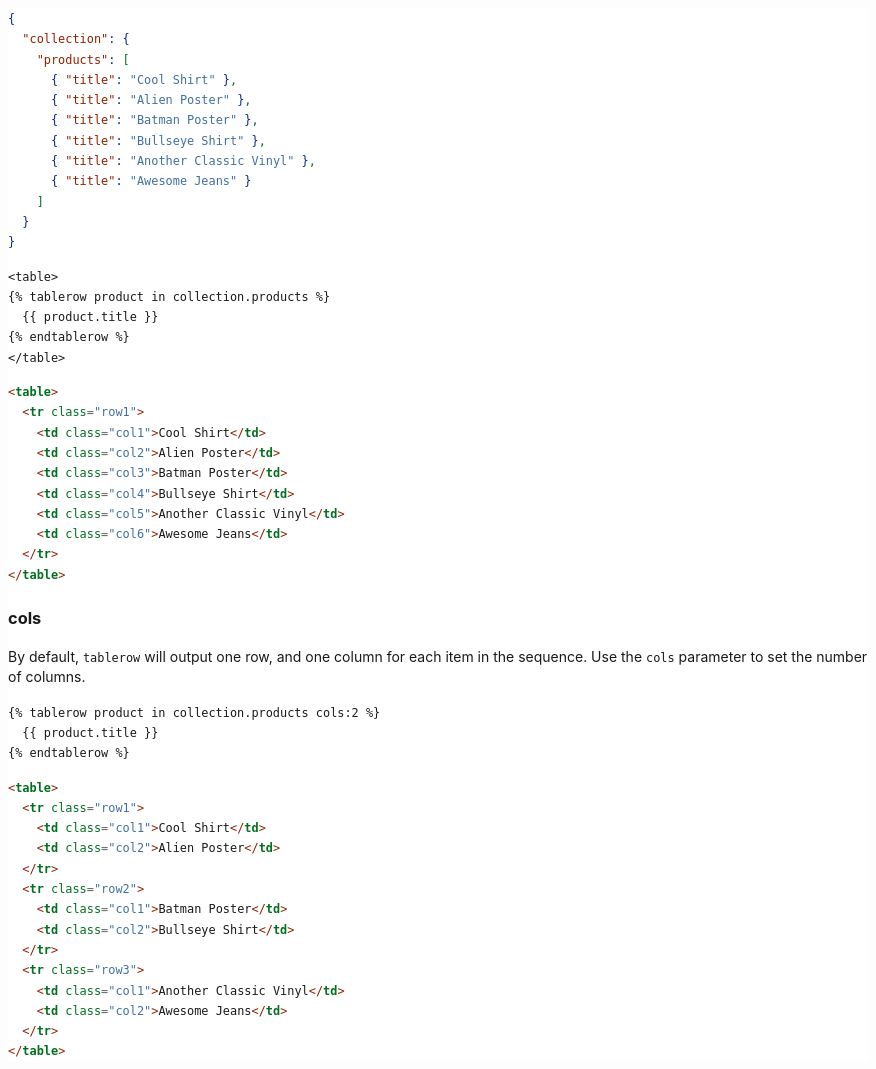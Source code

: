 ```json title="data"
{
  "collection": {
    "products": [
      { "title": "Cool Shirt" },
      { "title": "Alien Poster" },
      { "title": "Batman Poster" },
      { "title": "Bullseye Shirt" },
      { "title": "Another Classic Vinyl" },
      { "title": "Awesome Jeans" }
    ]
  }
}
```

```liquid title="template"
<table>
{% tablerow product in collection.products %}
  {{ product.title }}
{% endtablerow %}
</table>
```

```html title="output"
<table>
  <tr class="row1">
    <td class="col1">Cool Shirt</td>
    <td class="col2">Alien Poster</td>
    <td class="col3">Batman Poster</td>
    <td class="col4">Bullseye Shirt</td>
    <td class="col5">Another Classic Vinyl</td>
    <td class="col6">Awesome Jeans</td>
  </tr>
</table>
```

### cols

By default, `tablerow` will output one row, and one column for each item in the sequence. Use the
`cols` parameter to set the number of columns.

```liquid title="template"
{% tablerow product in collection.products cols:2 %}
  {{ product.title }}
{% endtablerow %}
```

```html title="output"
<table>
  <tr class="row1">
    <td class="col1">Cool Shirt</td>
    <td class="col2">Alien Poster</td>
  </tr>
  <tr class="row2">
    <td class="col1">Batman Poster</td>
    <td class="col2">Bullseye Shirt</td>
  </tr>
  <tr class="row3">
    <td class="col1">Another Classic Vinyl</td>
    <td class="col2">Awesome Jeans</td>
  </tr>
</table>
```
